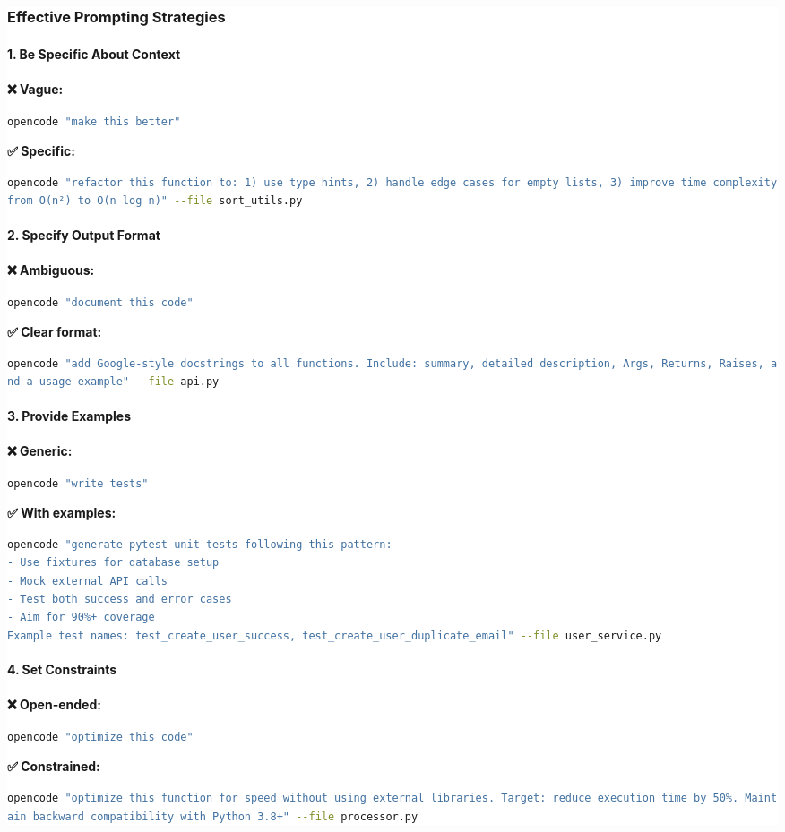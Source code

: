 ### Effective Prompting Strategies

#### 1. Be Specific About Context

**❌ Vague:**
```bash
opencode "make this better"
```

**✅ Specific:**
```bash
opencode "refactor this function to: 1) use type hints, 2) handle edge cases for empty lists, 3) improve time complexity from O(n²) to O(n log n)" --file sort_utils.py
```

#### 2. Specify Output Format

**❌ Ambiguous:**
```bash
opencode "document this code"
```

**✅ Clear format:**
```bash
opencode "add Google-style docstrings to all functions. Include: summary, detailed description, Args, Returns, Raises, and a usage example" --file api.py
```

#### 3. Provide Examples

**❌ Generic:**
```bash
opencode "write tests"
```

**✅ With examples:**
```bash
opencode "generate pytest unit tests following this pattern:
- Use fixtures for database setup
- Mock external API calls
- Test both success and error cases
- Aim for 90%+ coverage
Example test names: test_create_user_success, test_create_user_duplicate_email" --file user_service.py
```

#### 4. Set Constraints

**❌ Open-ended:**
```bash
opencode "optimize this code"
```

**✅ Constrained:**
```bash
opencode "optimize this function for speed without using external libraries. Target: reduce execution time by 50%. Maintain backward compatibility with Python 3.8+" --file processor.py
```
